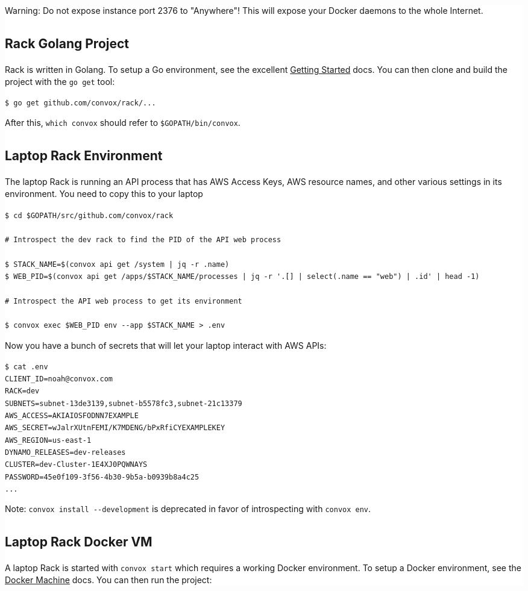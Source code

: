 Warning: Do not expose instance port 2376 to "Anywhere"! This will expose your Docker daemons to the whole Internet.

## Rack Golang Project

Rack is written in Golang. To setup a Go environment, see the excellent [Getting Started](https://golang.org/doc/install) docs. You can then clone and build the project with the `go get` tool:

```
$ go get github.com/convox/rack/...
```

After this, `which convox` should refer to `$GOPATH/bin/convox`.

## Laptop Rack Environment

The laptop Rack is running an API process that has AWS Access Keys, AWS resource names, and other various settings in its environment. You need to copy this to your laptop

```
$ cd $GOPATH/src/github.com/convox/rack

# Introspect the dev rack to find the PID of the API web process

$ STACK_NAME=$(convox api get /system | jq -r .name)
$ WEB_PID=$(convox api get /apps/$STACK_NAME/processes | jq -r '.[] | select(.name == "web") | .id' | head -1)

# Introspect the API web process to get its environment

$ convox exec $WEB_PID env --app $STACK_NAME > .env
```

Now you have a bunch of secrets that will let your laptop interact with AWS APIs:

```
$ cat .env
CLIENT_ID=noah@convox.com
RACK=dev
SUBNETS=subnet-13de3139,subnet-b5578fc3,subnet-21c13379
AWS_ACCESS=AKIAIOSFODNN7EXAMPLE
AWS_SECRET=wJalrXUtnFEMI/K7MDENG/bPxRfiCYEXAMPLEKEY
AWS_REGION=us-east-1
DYNAMO_RELEASES=dev-releases
CLUSTER=dev-Cluster-1E4XJ0PQWNAYS
PASSWORD=45e0f109-3f56-4b30-9b5a-b0939b8a4c25
...
```

Note: `convox install --development` is deprecated in favor of introspecting with `convox env`.

## Laptop Rack Docker VM

A laptop Rack is started with `convox start` which requires a working Docker environment. To setup a Docker environment, see the [Docker Machine](https://docs.docker.com/machine/) docs. You can then run the project:
